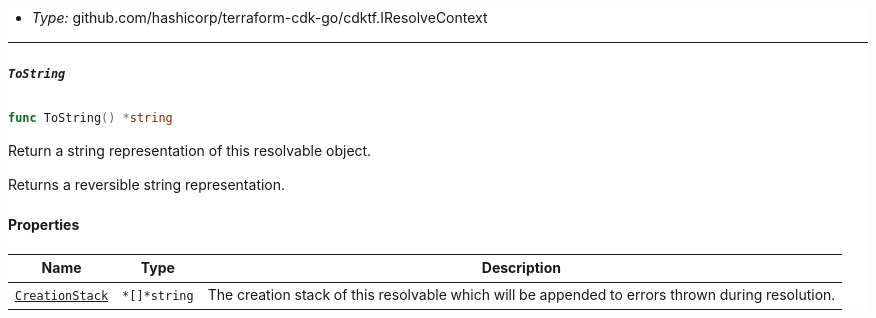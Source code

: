 - *Type:* github.com/hashicorp/terraform-cdk-go/cdktf.IResolveContext

---

##### `ToString` <a name="ToString" id="rhizo-co-terraform-provider-oci.dataOciIdentityDomainsSelfRegistrationProfiles.DataOciIdentityDomainsSelfRegistrationProfilesSelfRegistrationProfilesAfterSubmitTextOutputReference.toString"></a>

```go
func ToString() *string
```

Return a string representation of this resolvable object.

Returns a reversible string representation.


#### Properties <a name="Properties" id="Properties"></a>

| **Name** | **Type** | **Description** |
| --- | --- | --- |
| <code><a href="#rhizo-co-terraform-provider-oci.dataOciIdentityDomainsSelfRegistrationProfiles.DataOciIdentityDomainsSelfRegistrationProfilesSelfRegistrationProfilesAfterSubmitTextOutputReference.property.creationStack">CreationStack</a></code> | <code>*[]*string</code> | The creation stack of this resolvable which will be appended to errors thrown during resolution. |
